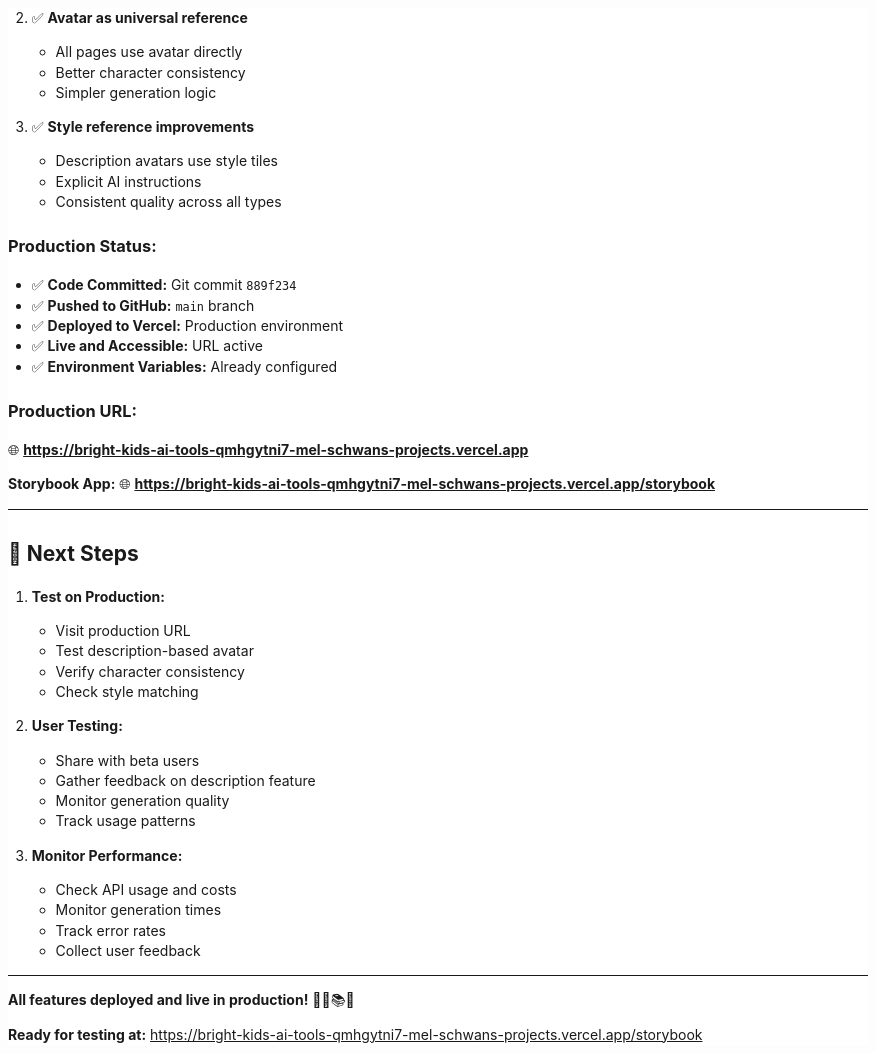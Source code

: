 2. ✅ **Avatar as universal reference**
   - All pages use avatar directly
   - Better character consistency
   - Simpler generation logic

3. ✅ **Style reference improvements**
   - Description avatars use style tiles
   - Explicit AI instructions
   - Consistent quality across all types

### **Production Status:**

- ✅ **Code Committed:** Git commit `889f234`
- ✅ **Pushed to GitHub:** `main` branch
- ✅ **Deployed to Vercel:** Production environment
- ✅ **Live and Accessible:** URL active
- ✅ **Environment Variables:** Already configured

### **Production URL:**

🌐 **https://bright-kids-ai-tools-qmhgytni7-mel-schwans-projects.vercel.app**

**Storybook App:**
🌐 **https://bright-kids-ai-tools-qmhgytni7-mel-schwans-projects.vercel.app/storybook**

---

## 🚀 Next Steps

1. **Test on Production:**
   - Visit production URL
   - Test description-based avatar
   - Verify character consistency
   - Check style matching

2. **User Testing:**
   - Share with beta users
   - Gather feedback on description feature
   - Monitor generation quality
   - Track usage patterns

3. **Monitor Performance:**
   - Check API usage and costs
   - Monitor generation times
   - Track error rates
   - Collect user feedback

---

**All features deployed and live in production!** 🎉🎨📚✨

**Ready for testing at:**
https://bright-kids-ai-tools-qmhgytni7-mel-schwans-projects.vercel.app/storybook

